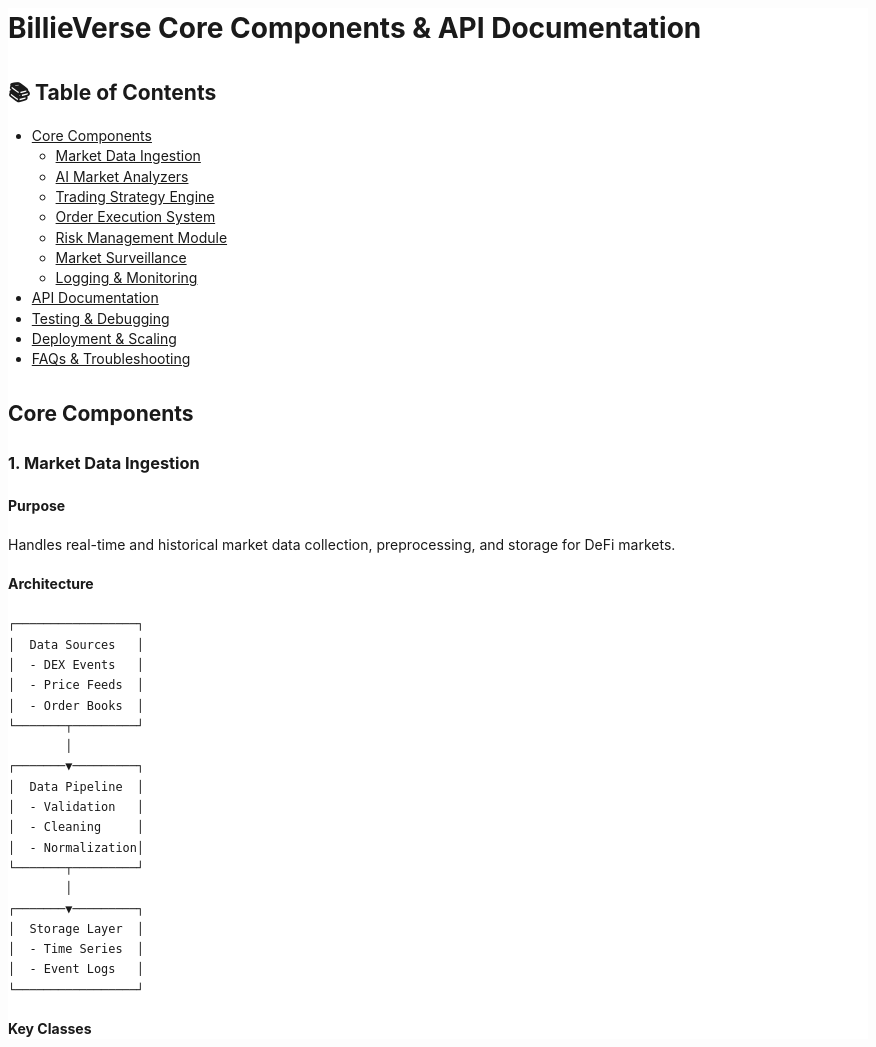 # BillieVerse Core Components & API Documentation

## 📚 Table of Contents
- [Core Components](#core-components)
  - [Market Data Ingestion](#market-data-ingestion)
  - [AI Market Analyzers](#ai-market-analyzers)
  - [Trading Strategy Engine](#trading-strategy-engine)
  - [Order Execution System](#order-execution-system)
  - [Risk Management Module](#risk-management-module)
  - [Market Surveillance](#market-surveillance)
  - [Logging & Monitoring](#logging--monitoring)
- [API Documentation](#api-documentation)
- [Testing & Debugging](#testing--debugging)
- [Deployment & Scaling](#deployment--scaling)
- [FAQs & Troubleshooting](#faqs--troubleshooting)

## Core Components

### 1. Market Data Ingestion

#### Purpose
Handles real-time and historical market data collection, preprocessing, and storage for DeFi markets.

#### Architecture
```plaintext
┌─────────────────┐
│  Data Sources   │
│  - DEX Events   │
│  - Price Feeds  │
│  - Order Books  │
└───────┬─────────┘
        │
┌───────▼─────────┐
│  Data Pipeline  │
│  - Validation   │
│  - Cleaning     │
│  - Normalization│
└───────┬─────────┘
        │
┌───────▼─────────┐
│  Storage Layer  │
│  - Time Series  │
│  - Event Logs   │
└─────────────────┘
```

#### Key Classes
